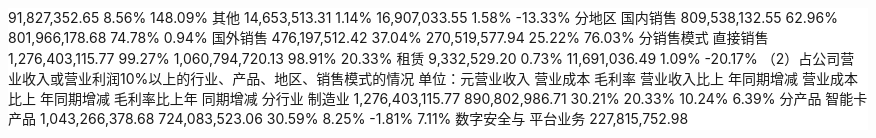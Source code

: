 91,827,352.65
8.56%
148.09%
其他
14,653,513.31
1.14%
16,907,033.55
1.58%
-13.33%
分地区
国内销售
809,538,132.55
62.96%
801,966,178.68
74.78%
0.94%
国外销售
476,197,512.42
37.04%
270,519,577.94
25.22%
76.03%
分销售模式
直接销售
1,276,403,115.77
99.27%
1,060,794,720.13
98.91%
20.33%
租赁
9,332,529.20
0.73%
11,691,036.49
1.09%
-20.17%
（2）占公司营业收入或营业利润10%以上的行业、产品、地区、销售模式的情况
单位：元营业收入
营业成本
毛利率
营业收入比上
年同期增减
营业成本比上
年同期增减
毛利率比上年
同期增减
分行业
制造业
1,276,403,115.77
890,802,986.71
30.21%
20.33%
10.24%
6.39%
分产品
智能卡产品
1,043,266,378.68
724,083,523.06
30.59%
8.25%
-1.81%
7.11%
数字安全与
平台业务
227,815,752.98